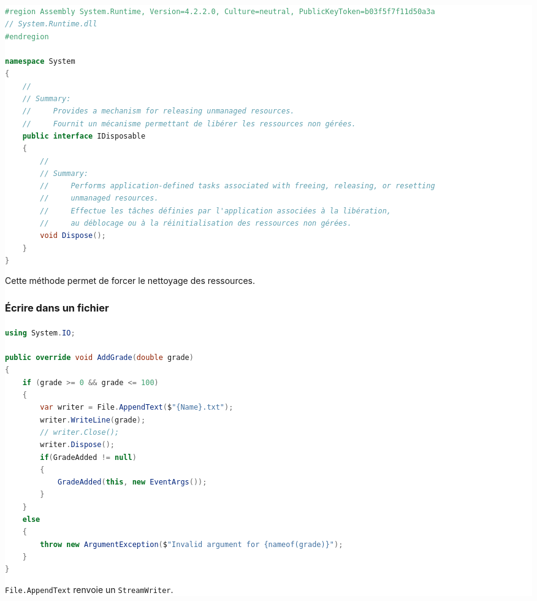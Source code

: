 ```cs
#region Assembly System.Runtime, Version=4.2.2.0, Culture=neutral, PublicKeyToken=b03f5f7f11d50a3a
// System.Runtime.dll
#endregion

namespace System
{
    //
    // Summary:
    //     Provides a mechanism for releasing unmanaged resources.
    // 	   Fournit un mécanisme permettant de libérer les ressources non gérées.
    public interface IDisposable
    {
        //
        // Summary:
        //     Performs application-defined tasks associated with freeing, releasing, or resetting
        //     unmanaged resources.
        //     Effectue les tâches définies par l'application associées à la libération,
        //     au déblocage ou à la réinitialisation des ressources non gérées.
        void Dispose();
    }
}
```

Cette méthode permet de forcer le nettoyage des ressources.

### Écrire dans un fichier

```cs
using System.IO;

public override void AddGrade(double grade)
{
    if (grade >= 0 && grade <= 100)
    {
        var writer = File.AppendText($"{Name}.txt");
        writer.WriteLine(grade);
        // writer.Close();
        writer.Dispose();
        if(GradeAdded != null)
        {
            GradeAdded(this, new EventArgs());
        }
    }
    else
    {
        throw new ArgumentException($"Invalid argument for {nameof(grade)}");
    }
}
```

`File.AppendText` renvoie un `StreamWriter`.

